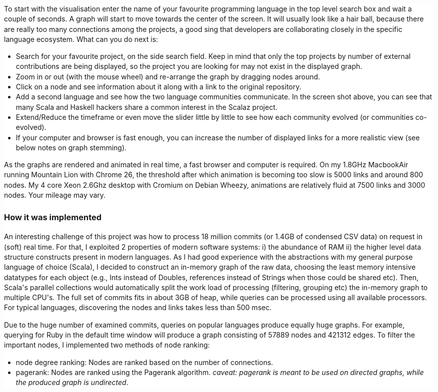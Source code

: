 To start with the visualisation enter the name of your favourite programming
language in the top level search box and wait a couple of seconds. A graph
will start to move towards the center of the screen. It will usually look like
a hair ball, because there are really too many connections among the projects,
a good sing that developers are collaborating closely in the specific
language ecosystem. What can you do next is:

* Search for your favourite project, on the side search field. Keep in mind
that only the top projects by number of external contributions are
being displayed, so the project you are looking for may not exist in the 
displayed graph.
* Zoom in or out (with the mouse wheel) and re-arrange the graph by dragging
nodes around.
* Click on a node and see information about it along with a link to the original
repository.
* Add a second language and see how the two language communities communicate.
In the screen shot above, you can see that many Scala and Haskell hackers share
a common interest in the Scalaz project. 
* Extend/Reduce the timeframe or even move the slider little by little to 
see how each community evolved (or communities co-evolved).
* If your computer and browser is fast enough, you can increase the number of
displayed links for a more realistic view (see below notes on graph stemming).

As the graphs are rendered and animated in real time, a fast browser and
computer is required. On my 1.8GHz MacbookAir running Mountain Lion 
with Chrome 26, the threshold after which animation is becoming too
slow is 5000 links and around 800 nodes. My 4 core Xeon 2.6Ghz desktop
with Cromium on Debian Wheezy, animations are relatively fluid at 7500 links
and 3000 nodes. Your mileage may vary.

### How it was implemented

An interesting challenge of this project was how to process 18 million commits
(or 1.4GB of condensed CSV data) on request in (soft) real time. For that, I
exploited 2 properties of modern software systems: i) the abundance of RAM ii)
the higher level data structure constructs present in modern languages.  As I
had good experience with the abstractions with my general purpose language of
choice (Scala), I decided to construct an in-memory graph of the raw data,
choosing the least memory intensive datatypes for each object (e.g., Ints
instead of Doubles, references instead of Strings when those could be shared
etc). Then, Scala's parallel collections would automatically split the work load
of processing (filtering, grouping etc) the in-memory graph to multiple CPU's.
The full set of commits fits in about 3GB of heap, while queries can be
processed using all available processors. For typical languages, discovering
the nodes and links takes less than 500 msec.

Due to the huge number of examined commits, queries on popular languages produce
equally huge graphs. For example, querying for Ruby in the default time
window will produce a graph consisting of 57889 nodes and 421312 edges.
To filter the important nodes, I implemented two methods of node ranking:

* node degree ranking: Nodes are ranked based on the number of connections. 
* pagerank: Nodes are ranked using the Pagerank algorithm. *caveat: pagerank is
meant to be used on directed graphs, while the produced graph is undirected*.
